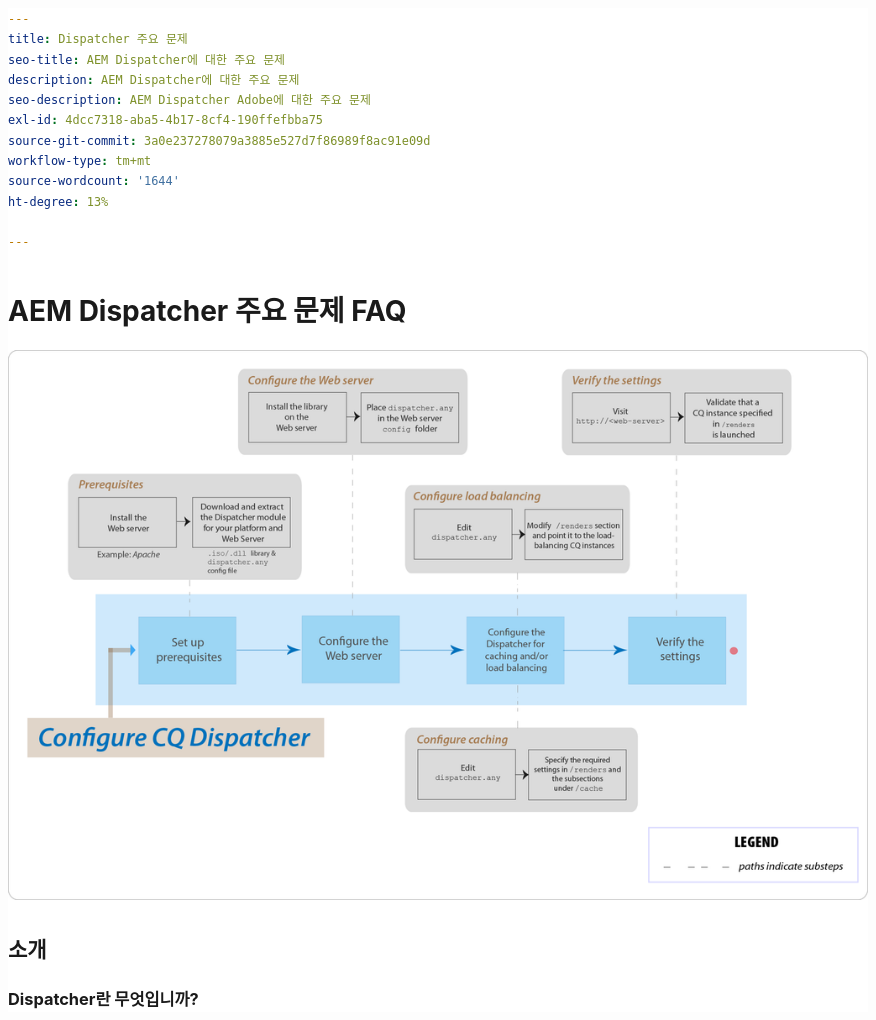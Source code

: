 ```yaml
---
title: Dispatcher 주요 문제
seo-title: AEM Dispatcher에 대한 주요 문제
description: AEM Dispatcher에 대한 주요 문제
seo-description: AEM Dispatcher Adobe에 대한 주요 문제
exl-id: 4dcc7318-aba5-4b17-8cf4-190ffefbba75
source-git-commit: 3a0e237278079a3885e527d7f86989f8ac91e09d
workflow-type: tm+mt
source-wordcount: '1644'
ht-degree: 13%

---
```


# AEM Dispatcher 주요 문제 FAQ

![Dispatcher 구성](assets/CQDispatcher_workflow_v2.png)

## 소개

### Dispatcher란 무엇입니까?
